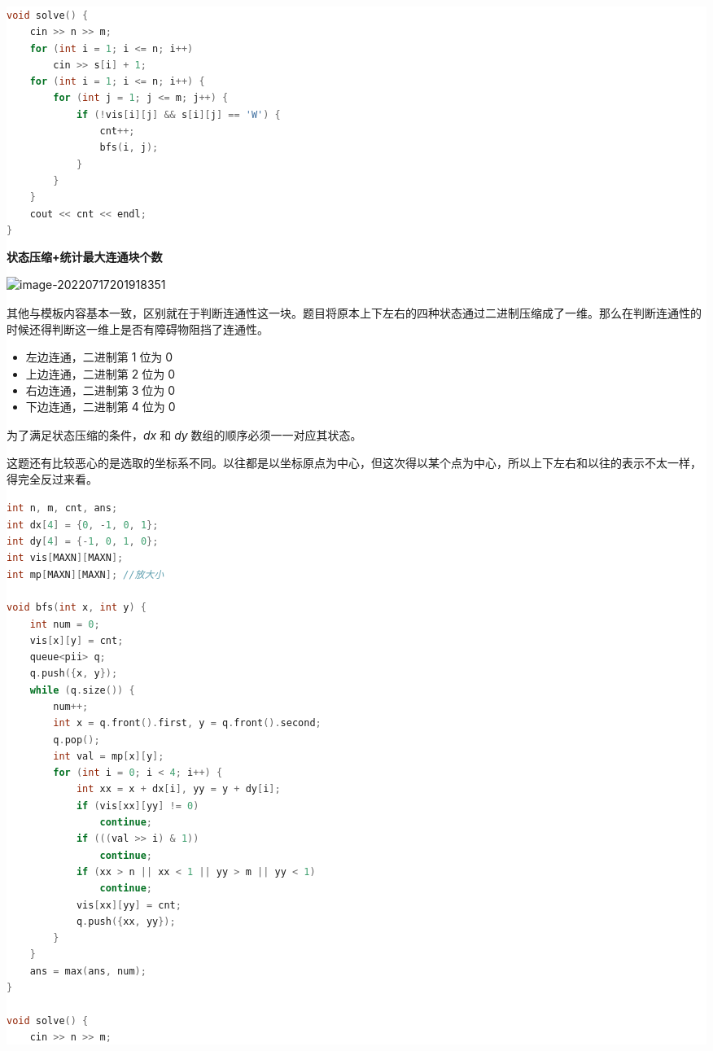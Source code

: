 ```cpp
void solve() {
    cin >> n >> m;
    for (int i = 1; i <= n; i++)
        cin >> s[i] + 1;
    for (int i = 1; i <= n; i++) {
        for (int j = 1; j <= m; j++) {
            if (!vis[i][j] && s[i][j] == 'W') {
                cnt++;
                bfs(i, j);
            }
        }
    }
    cout << cnt << endl;
}
```



**状态压缩+统计最大连通块个数**

![image-20220717201918351](https://adguycn990-typoraimage.oss-cn-hangzhou.aliyuncs.com/typora-img/202209051028345.png)

其他与模板内容基本一致，区别就在于判断连通性这一块。题目将原本上下左右的四种状态通过二进制压缩成了一维。那么在判断连通性的时候还得判断这一维上是否有障碍物阻挡了连通性。

- 左边连通，二进制第 $1$ 位为 $0$ 
- 上边连通，二进制第 $2$ 位为 $0$ 
- 右边连通，二进制第 $3$ 位为 $0$ 
- 下边连通，二进制第 $4$ 位为 $0$ 

为了满足状态压缩的条件，$dx$ 和 $dy$ 数组的顺序必须一一对应其状态。

这题还有比较恶心的是选取的坐标系不同。以往都是以坐标原点为中心，但这次得以某个点为中心，所以上下左右和以往的表示不太一样，得完全反过来看。

```cpp
int n, m, cnt, ans;
int dx[4] = {0, -1, 0, 1};
int dy[4] = {-1, 0, 1, 0};
int vis[MAXN][MAXN];
int mp[MAXN][MAXN]; //放大小

void bfs(int x, int y) {
    int num = 0;
    vis[x][y] = cnt;
    queue<pii> q;
    q.push({x, y});
    while (q.size()) {
        num++;
        int x = q.front().first, y = q.front().second;
        q.pop();
        int val = mp[x][y];
        for (int i = 0; i < 4; i++) {
            int xx = x + dx[i], yy = y + dy[i];
            if (vis[xx][yy] != 0)
                continue;
            if (((val >> i) & 1))
                continue;
            if (xx > n || xx < 1 || yy > m || yy < 1)
                continue;
            vis[xx][yy] = cnt;
            q.push({xx, yy});
        }
    }
    ans = max(ans, num);
}

void solve() {
    cin >> n >> m;
```
